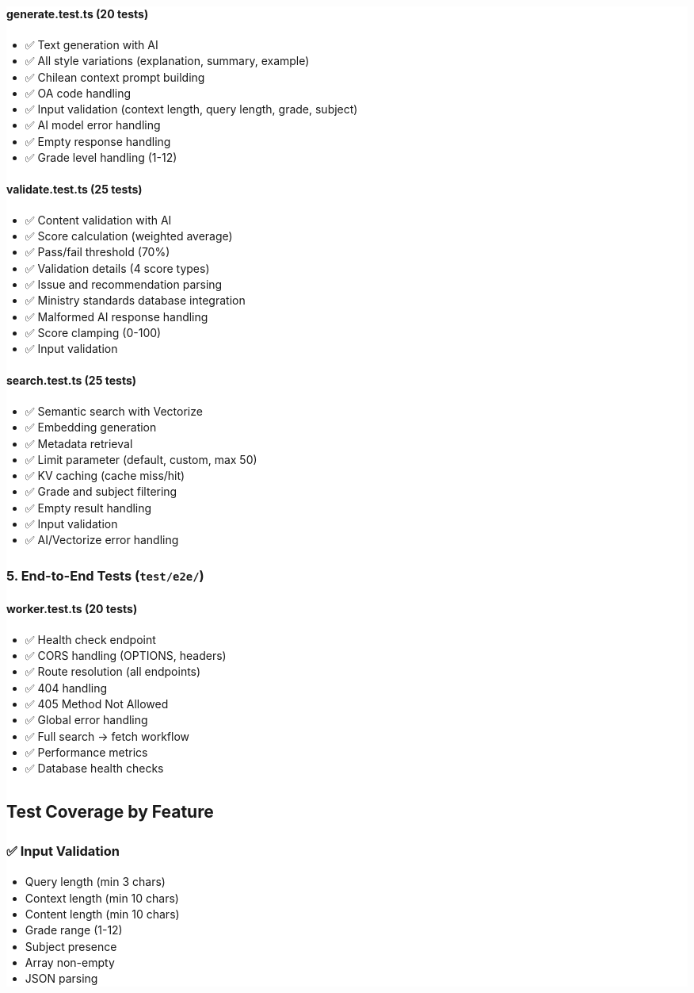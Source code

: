 #### **generate.test.ts** (20 tests)
- ✅ Text generation with AI
- ✅ All style variations (explanation, summary, example)
- ✅ Chilean context prompt building
- ✅ OA code handling
- ✅ Input validation (context length, query length, grade, subject)
- ✅ AI model error handling
- ✅ Empty response handling
- ✅ Grade level handling (1-12)

#### **validate.test.ts** (25 tests)
- ✅ Content validation with AI
- ✅ Score calculation (weighted average)
- ✅ Pass/fail threshold (70%)
- ✅ Validation details (4 score types)
- ✅ Issue and recommendation parsing
- ✅ Ministry standards database integration
- ✅ Malformed AI response handling
- ✅ Score clamping (0-100)
- ✅ Input validation

#### **search.test.ts** (25 tests)
- ✅ Semantic search with Vectorize
- ✅ Embedding generation
- ✅ Metadata retrieval
- ✅ Limit parameter (default, custom, max 50)
- ✅ KV caching (cache miss/hit)
- ✅ Grade and subject filtering
- ✅ Empty result handling
- ✅ Input validation
- ✅ AI/Vectorize error handling

### 5. End-to-End Tests (`test/e2e/`)

#### **worker.test.ts** (20 tests)
- ✅ Health check endpoint
- ✅ CORS handling (OPTIONS, headers)
- ✅ Route resolution (all endpoints)
- ✅ 404 handling
- ✅ 405 Method Not Allowed
- ✅ Global error handling
- ✅ Full search → fetch workflow
- ✅ Performance metrics
- ✅ Database health checks

## Test Coverage by Feature

### ✅ Input Validation
- Query length (min 3 chars)
- Context length (min 10 chars)
- Content length (min 10 chars)
- Grade range (1-12)
- Subject presence
- Array non-empty
- JSON parsing
